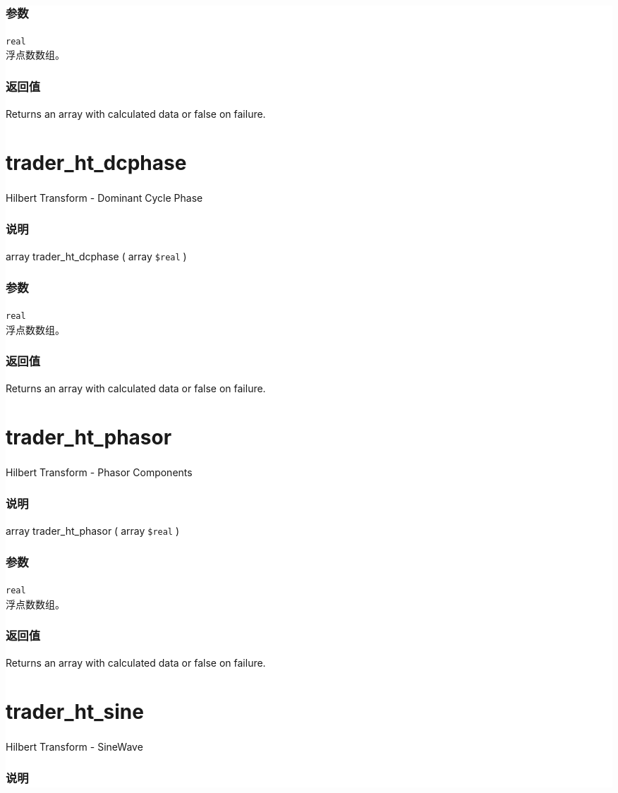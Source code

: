 ### 参数

`real`  
浮点数数组。

### 返回值

Returns an array with calculated data or false on failure.

trader\_ht\_dcphase
===================

Hilbert Transform - Dominant Cycle Phase

### 说明

<span class="type">array</span> <span
class="methodname">trader\_ht\_dcphase</span> ( <span
class="methodparam"><span class="type">array</span> `$real`</span> )

### 参数

`real`  
浮点数数组。

### 返回值

Returns an array with calculated data or false on failure.

trader\_ht\_phasor
==================

Hilbert Transform - Phasor Components

### 说明

<span class="type">array</span> <span
class="methodname">trader\_ht\_phasor</span> ( <span
class="methodparam"><span class="type">array</span> `$real`</span> )

### 参数

`real`  
浮点数数组。

### 返回值

Returns an array with calculated data or false on failure.

trader\_ht\_sine
================

Hilbert Transform - SineWave

### 说明

